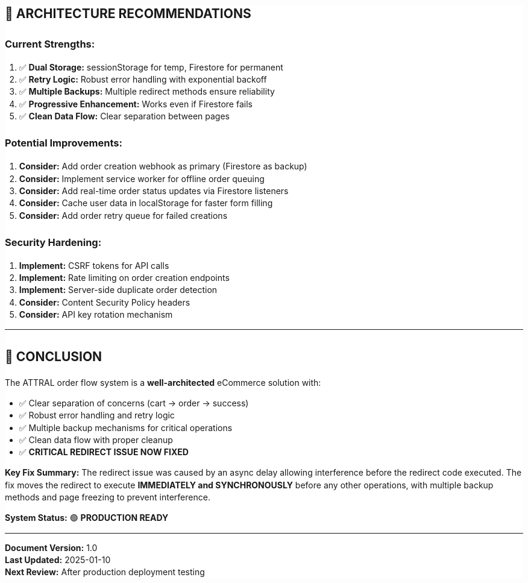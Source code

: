 
## 🔮 ARCHITECTURE RECOMMENDATIONS

### **Current Strengths:**

1. ✅ **Dual Storage:** sessionStorage for temp, Firestore for permanent
2. ✅ **Retry Logic:** Robust error handling with exponential backoff
3. ✅ **Multiple Backups:** Multiple redirect methods ensure reliability
4. ✅ **Progressive Enhancement:** Works even if Firestore fails
5. ✅ **Clean Data Flow:** Clear separation between pages

### **Potential Improvements:**

1. **Consider:** Add order creation webhook as primary (Firestore as backup)
2. **Consider:** Implement service worker for offline order queuing
3. **Consider:** Add real-time order status updates via Firestore listeners
4. **Consider:** Cache user data in localStorage for faster form filling
5. **Consider:** Add order retry queue for failed creations

### **Security Hardening:**

1. **Implement:** CSRF tokens for API calls
2. **Implement:** Rate limiting on order creation endpoints
3. **Implement:** Server-side duplicate order detection
4. **Consider:** Content Security Policy headers
5. **Consider:** API key rotation mechanism

---

## 📝 CONCLUSION

The ATTRAL order flow system is a **well-architected** eCommerce solution with:

- ✅ Clear separation of concerns (cart → order → success)
- ✅ Robust error handling and retry logic
- ✅ Multiple backup mechanisms for critical operations
- ✅ Clean data flow with proper cleanup
- ✅ **CRITICAL REDIRECT ISSUE NOW FIXED**

**Key Fix Summary:**
The redirect issue was caused by an async delay allowing interference before the redirect code executed. The fix moves the redirect to execute **IMMEDIATELY and SYNCHRONOUSLY** before any other operations, with multiple backup methods and page freezing to prevent interference.

**System Status:** 🟢 **PRODUCTION READY**

---

**Document Version:** 1.0  
**Last Updated:** 2025-01-10  
**Next Review:** After production deployment testing

